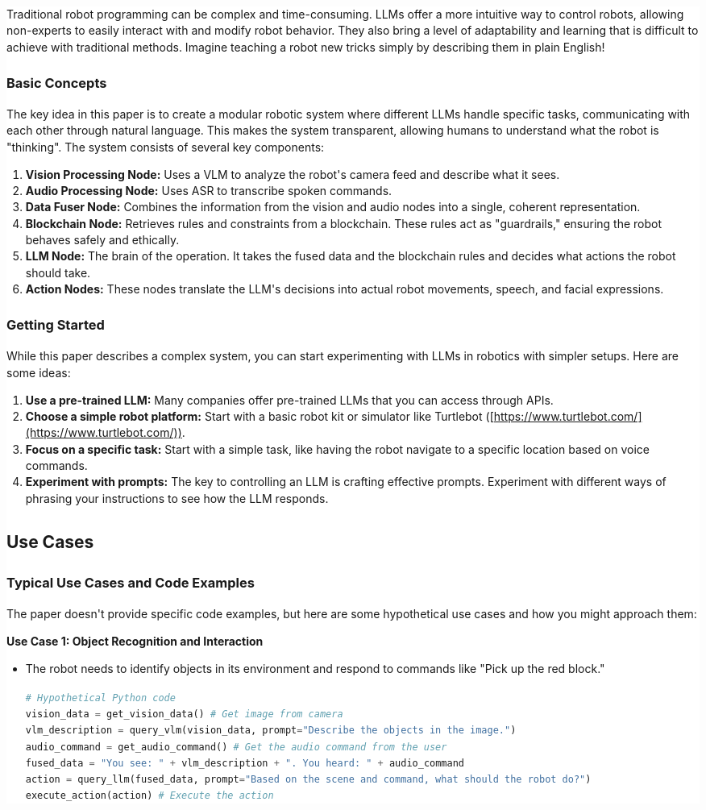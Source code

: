 Traditional robot programming can be complex and time-consuming. LLMs offer a more intuitive way to control robots, allowing non-experts to easily interact with and modify robot behavior. They also bring a level of adaptability and learning that is difficult to achieve with traditional methods. Imagine teaching a robot new tricks simply by describing them in plain English!

### Basic Concepts

The key idea in this paper is to create a modular robotic system where different LLMs handle specific tasks, communicating with each other through natural language. This makes the system transparent, allowing humans to understand what the robot is "thinking". The system consists of several key components:

1.  **Vision Processing Node:** Uses a VLM to analyze the robot's camera feed and describe what it sees.
2.  **Audio Processing Node:** Uses ASR to transcribe spoken commands.
3.  **Data Fuser Node:** Combines the information from the vision and audio nodes into a single, coherent representation.
4.  **Blockchain Node:** Retrieves rules and constraints from a blockchain. These rules act as "guardrails," ensuring the robot behaves safely and ethically.
5.  **LLM Node:** The brain of the operation. It takes the fused data and the blockchain rules and decides what actions the robot should take.
6.  **Action Nodes:** These nodes translate the LLM's decisions into actual robot movements, speech, and facial expressions.

### Getting Started

While this paper describes a complex system, you can start experimenting with LLMs in robotics with simpler setups. Here are some ideas:

1.  **Use a pre-trained LLM:** Many companies offer pre-trained LLMs that you can access through APIs.
2.  **Choose a simple robot platform:** Start with a basic robot kit or simulator like Turtlebot ([https://www.turtlebot.com/](https://www.turtlebot.com/)).
3.  **Focus on a specific task:** Start with a simple task, like having the robot navigate to a specific location based on voice commands.
4.  **Experiment with prompts:** The key to controlling an LLM is crafting effective prompts. Experiment with different ways of phrasing your instructions to see how the LLM responds.

## Use Cases

### Typical Use Cases and Code Examples

The paper doesn't provide specific code examples, but here are some hypothetical use cases and how you might approach them:

**Use Case 1: Object Recognition and Interaction**

*   The robot needs to identify objects in its environment and respond to commands like "Pick up the red block."

    ```python
    # Hypothetical Python code
    vision_data = get_vision_data() # Get image from camera
    vlm_description = query_vlm(vision_data, prompt="Describe the objects in the image.")
    audio_command = get_audio_command() # Get the audio command from the user
    fused_data = "You see: " + vlm_description + ". You heard: " + audio_command
    action = query_llm(fused_data, prompt="Based on the scene and command, what should the robot do?")
    execute_action(action) # Execute the action
    ```
